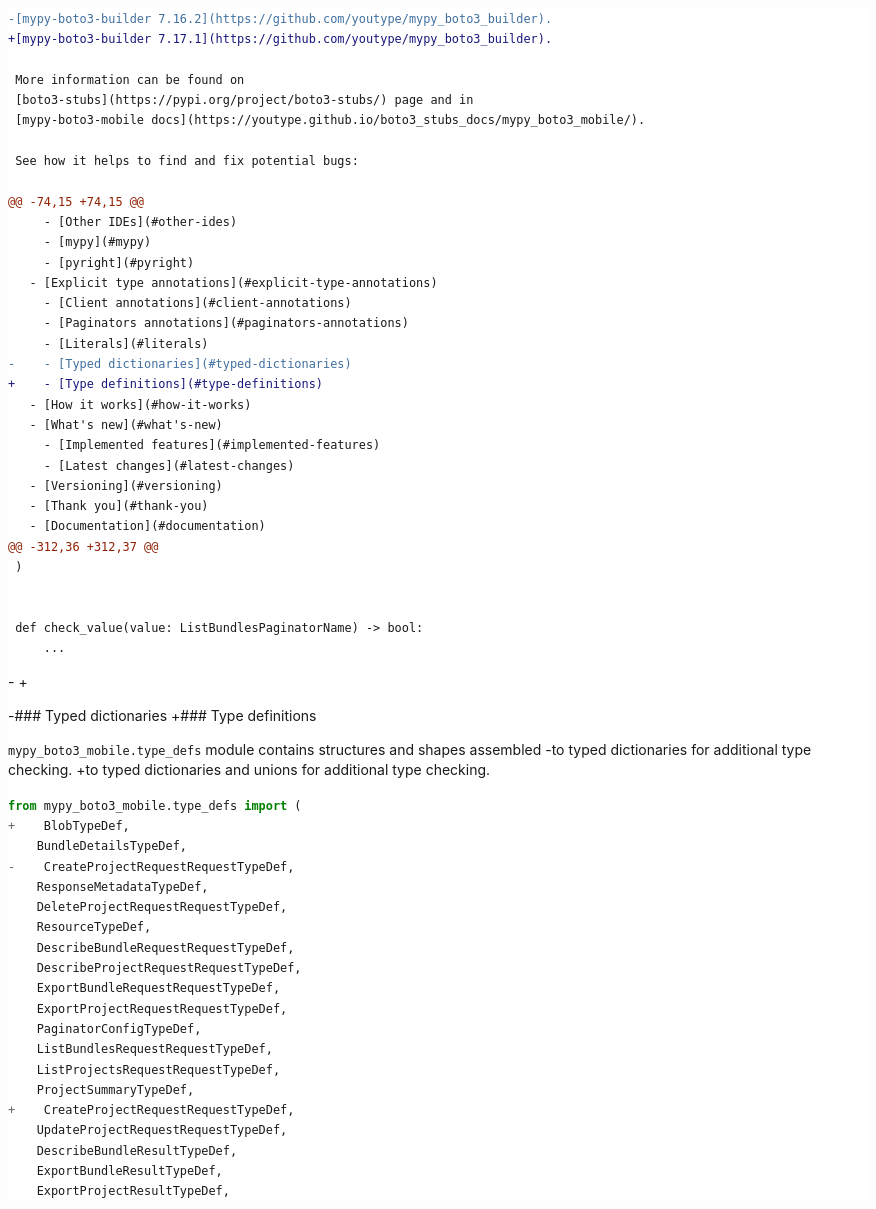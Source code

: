 ```diff
-[mypy-boto3-builder 7.16.2](https://github.com/youtype/mypy_boto3_builder).
+[mypy-boto3-builder 7.17.1](https://github.com/youtype/mypy_boto3_builder).
 
 More information can be found on
 [boto3-stubs](https://pypi.org/project/boto3-stubs/) page and in
 [mypy-boto3-mobile docs](https://youtype.github.io/boto3_stubs_docs/mypy_boto3_mobile/).
 
 See how it helps to find and fix potential bugs:
 
@@ -74,15 +74,15 @@
     - [Other IDEs](#other-ides)
     - [mypy](#mypy)
     - [pyright](#pyright)
   - [Explicit type annotations](#explicit-type-annotations)
     - [Client annotations](#client-annotations)
     - [Paginators annotations](#paginators-annotations)
     - [Literals](#literals)
-    - [Typed dictionaries](#typed-dictionaries)
+    - [Type definitions](#type-definitions)
   - [How it works](#how-it-works)
   - [What's new](#what's-new)
     - [Implemented features](#implemented-features)
     - [Latest changes](#latest-changes)
   - [Versioning](#versioning)
   - [Thank you](#thank-you)
   - [Documentation](#documentation)
@@ -312,36 +312,37 @@
 )
 
 
 def check_value(value: ListBundlesPaginatorName) -> bool:
     ...
 ```
 
-<a id="typed-dictionaries"></a>
+<a id="type-definitions"></a>
 
-### Typed dictionaries
+### Type definitions
 
 `mypy_boto3_mobile.type_defs` module contains structures and shapes assembled
-to typed dictionaries for additional type checking.
+to typed dictionaries and unions for additional type checking.
 
 ```python
 from mypy_boto3_mobile.type_defs import (
+    BlobTypeDef,
     BundleDetailsTypeDef,
-    CreateProjectRequestRequestTypeDef,
     ResponseMetadataTypeDef,
     DeleteProjectRequestRequestTypeDef,
     ResourceTypeDef,
     DescribeBundleRequestRequestTypeDef,
     DescribeProjectRequestRequestTypeDef,
     ExportBundleRequestRequestTypeDef,
     ExportProjectRequestRequestTypeDef,
     PaginatorConfigTypeDef,
     ListBundlesRequestRequestTypeDef,
     ListProjectsRequestRequestTypeDef,
     ProjectSummaryTypeDef,
+    CreateProjectRequestRequestTypeDef,
     UpdateProjectRequestRequestTypeDef,
     DescribeBundleResultTypeDef,
     ExportBundleResultTypeDef,
     ExportProjectResultTypeDef,
 ```